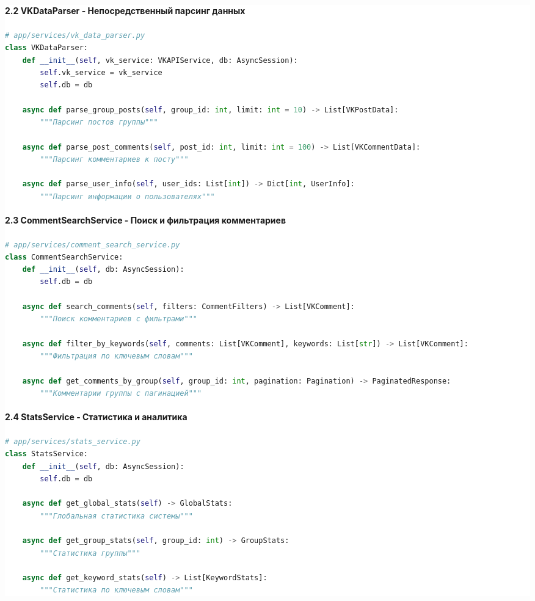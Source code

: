 #### **2.2 VKDataParser** - Непосредственный парсинг данных

```python
# app/services/vk_data_parser.py
class VKDataParser:
    def __init__(self, vk_service: VKAPIService, db: AsyncSession):
        self.vk_service = vk_service
        self.db = db

    async def parse_group_posts(self, group_id: int, limit: int = 10) -> List[VKPostData]:
        """Парсинг постов группы"""

    async def parse_post_comments(self, post_id: int, limit: int = 100) -> List[VKCommentData]:
        """Парсинг комментариев к посту"""

    async def parse_user_info(self, user_ids: List[int]) -> Dict[int, UserInfo]:
        """Парсинг информации о пользователях"""
```

#### **2.3 CommentSearchService** - Поиск и фильтрация комментариев

```python
# app/services/comment_search_service.py
class CommentSearchService:
    def __init__(self, db: AsyncSession):
        self.db = db

    async def search_comments(self, filters: CommentFilters) -> List[VKComment]:
        """Поиск комментариев с фильтрами"""

    async def filter_by_keywords(self, comments: List[VKComment], keywords: List[str]) -> List[VKComment]:
        """Фильтрация по ключевым словам"""

    async def get_comments_by_group(self, group_id: int, pagination: Pagination) -> PaginatedResponse:
        """Комментарии группы с пагинацией"""
```

#### **2.4 StatsService** - Статистика и аналитика

```python
# app/services/stats_service.py
class StatsService:
    def __init__(self, db: AsyncSession):
        self.db = db

    async def get_global_stats(self) -> GlobalStats:
        """Глобальная статистика системы"""

    async def get_group_stats(self, group_id: int) -> GroupStats:
        """Статистика группы"""

    async def get_keyword_stats(self) -> List[KeywordStats]:
        """Статистика по ключевым словам"""
```
